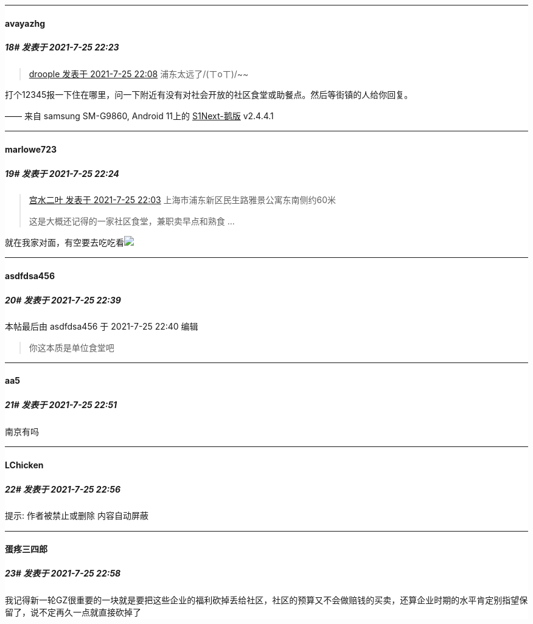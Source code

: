 *****

####  avayazhg  
##### 18#       发表于 2021-7-25 22:23

<blockquote><a href="httphttps://bbs.saraba1st.com/2b/forum.php?mod=redirect&amp;goto=findpost&amp;pid=52096309&amp;ptid=2017387" target="_blank">droople 发表于 2021-7-25 22:08</a>
浦东太远了/(ㄒoㄒ)/~~</blockquote>
打个12345报一下住在哪里，问一下附近有没有对社会开放的社区食堂或助餐点。然后等街镇的人给你回复。

—— 来自 samsung SM-G9860, Android 11上的 [S1Next-鹅版](https://github.com/ykrank/S1-Next/releases) v2.4.4.1

*****

####  marlowe723  
##### 19#       发表于 2021-7-25 22:24

<blockquote><a href="httphttps://bbs.saraba1st.com/2b/forum.php?mod=redirect&amp;goto=findpost&amp;pid=52096252&amp;ptid=2017387" target="_blank">宫水二叶 发表于 2021-7-25 22:03</a>
上海市浦东新区民生路雅景公寓东南侧约60米

这是大概还记得的一家社区食堂，兼职卖早点和熟食 ...</blockquote>
就在我家对面，有空要去吃吃看<img src="https://static.saraba1st.com/image/smiley/face2017/161.png" referrerpolicy="no-referrer">

*****

####  asdfdsa456  
##### 20#       发表于 2021-7-25 22:39

 本帖最后由 asdfdsa456 于 2021-7-25 22:40 编辑 
<blockquote>你这本质是单位食堂吧</blockquote>

*****

####  aa5  
##### 21#       发表于 2021-7-25 22:51

南京有吗

*****

####  LChicken  
##### 22#       发表于 2021-7-25 22:56

提示: 作者被禁止或删除 内容自动屏蔽

*****

####  蛋疼三四郎  
##### 23#       发表于 2021-7-25 22:58

我记得新一轮GZ很重要的一块就是要把这些企业的福利砍掉丢给社区，社区的预算又不会做赔钱的买卖，还算企业时期的水平肯定别指望保留了，说不定再久一点就直接砍掉了
